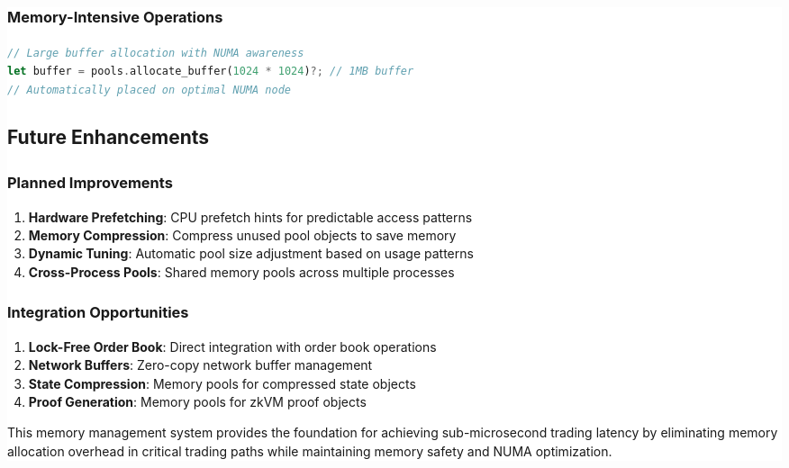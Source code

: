 ### Memory-Intensive Operations
```rust
// Large buffer allocation with NUMA awareness
let buffer = pools.allocate_buffer(1024 * 1024)?; // 1MB buffer
// Automatically placed on optimal NUMA node
```

## Future Enhancements

### Planned Improvements
1. **Hardware Prefetching**: CPU prefetch hints for predictable access patterns
2. **Memory Compression**: Compress unused pool objects to save memory
3. **Dynamic Tuning**: Automatic pool size adjustment based on usage patterns
4. **Cross-Process Pools**: Shared memory pools across multiple processes

### Integration Opportunities
1. **Lock-Free Order Book**: Direct integration with order book operations
2. **Network Buffers**: Zero-copy network buffer management
3. **State Compression**: Memory pools for compressed state objects
4. **Proof Generation**: Memory pools for zkVM proof objects

This memory management system provides the foundation for achieving sub-microsecond trading latency by eliminating memory allocation overhead in critical trading paths while maintaining memory safety and NUMA optimization.